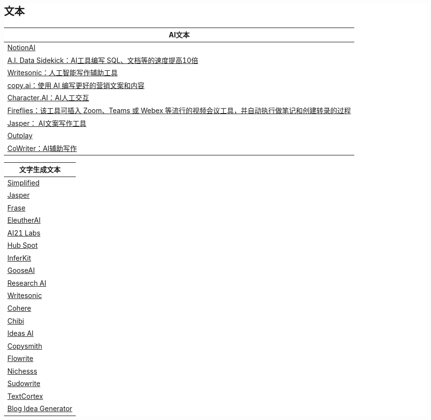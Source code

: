 ## 文本
| AI文本                                                                                     |
|------------------------------------------------------------------------------------------|
| [NotionAI](https://www.notion.so/product/ai)                                             |
| [A.I. Data Sidekick：AI工具编写 SQL、文档等的速度提高10倍](https://www.airops.com/)                     |
| [Writesonic：人工智能写作辅助工具](https://writesonic.com/)                                         |
| [copy.ai：使用 AI 编写更好的营销文案和内容](https://www.copy.ai/)                                       |
| [Character.AI：AI人工交互](https://beta.character.ai/)                                        |
| [Fireflies：该工具可插入 Zoom、Teams 或 Webex 等流行的视频会议工具，并自动执行做笔记和创建转录的过程](https://fireflies.ai/) |
| [Jasper： AI文案写作工具](https://www.jasper.ai/)                                               |
| [Outplay](https://outplayhq.com/)                                                        |
| [CoWriter：AI辅助写作](https://cowriter.org/login)                                            |

| 文字生成文本                                                              |
|---------------------------------------------------------------------|
| [Simplified](https://simplified.com/)                               |
| [Jasper](https://www.jasper.ai/)                                    |
| [Frase](https://www.frase.io/)                                      |
| [EleutherAI](https://www.eleuther.ai/)                              |
| [AI21 Labs](https://www.ai21.com/)                                  |
| [Hub Spot](https://www.hubspot.com/)                                |
| [InferKit](https://inferkit.com/)                                   |
| [GooseAI](https://goose.ai/)                                        |
| [Research AI](https://researchai.co/)                               |
| [Writesonic](https://writesonic.com/)                               |
| [Cohere](https://cohere.ai/)                                        |
| [Chibi](https://chibi.ai/)                                          |
| [Ideas AI](https://ideasai.com/)                                    |
| [Copysmith](https://app.copysmith.ai/)                              |
| [Flowrite](https://www.flowrite.com/)                               |
| [Nichesss](https://nichesss.com/)                                   |
| [Sudowrite](https://www.sudowrite.com/)                             |
| [TextCortex](https://textcortex.com/)                               |
| [Blog Idea Generator](https://www.usetopic.com/blog-idea-generator) |
